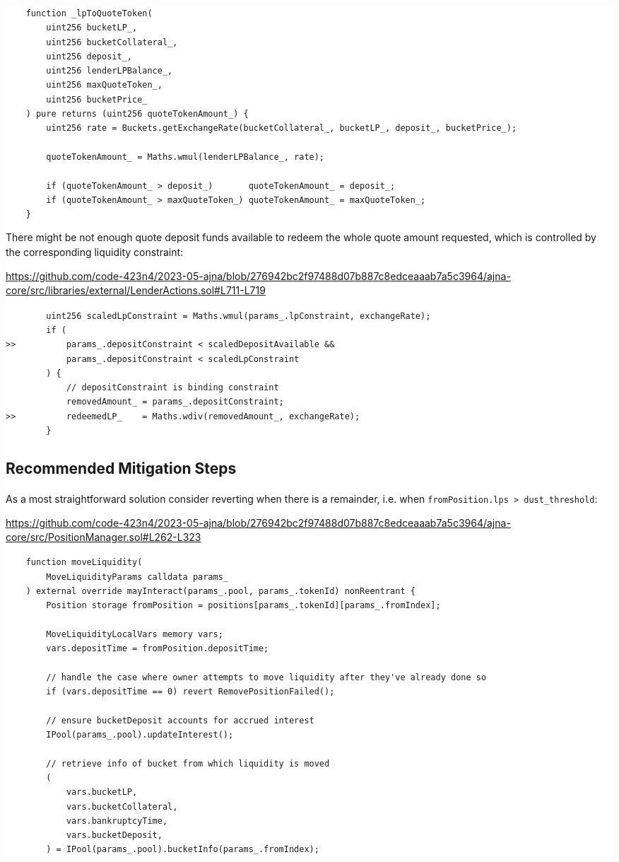 ```solidity
    function _lpToQuoteToken(
        uint256 bucketLP_,
        uint256 bucketCollateral_,
        uint256 deposit_,
        uint256 lenderLPBalance_,
        uint256 maxQuoteToken_,
        uint256 bucketPrice_
    ) pure returns (uint256 quoteTokenAmount_) {
        uint256 rate = Buckets.getExchangeRate(bucketCollateral_, bucketLP_, deposit_, bucketPrice_);

        quoteTokenAmount_ = Maths.wmul(lenderLPBalance_, rate);

        if (quoteTokenAmount_ > deposit_)       quoteTokenAmount_ = deposit_;
        if (quoteTokenAmount_ > maxQuoteToken_) quoteTokenAmount_ = maxQuoteToken_;
    }
```

There might be not enough quote deposit funds available to redeem the whole quote amount requested, which is controlled by the corresponding liquidity constraint:

https://github.com/code-423n4/2023-05-ajna/blob/276942bc2f97488d07b887c8edceaaab7a5c3964/ajna-core/src/libraries/external/LenderActions.sol#L711-L719

```solidity
        uint256 scaledLpConstraint = Maths.wmul(params_.lpConstraint, exchangeRate);
        if (
>>          params_.depositConstraint < scaledDepositAvailable &&
            params_.depositConstraint < scaledLpConstraint
        ) {
            // depositConstraint is binding constraint
            removedAmount_ = params_.depositConstraint;
>>          redeemedLP_    = Maths.wdiv(removedAmount_, exchangeRate);
        }
```

## Recommended Mitigation Steps

As a most straightforward solution consider reverting when there is a remainder, i.e. when `fromPosition.lps > dust_threshold`:

https://github.com/code-423n4/2023-05-ajna/blob/276942bc2f97488d07b887c8edceaaab7a5c3964/ajna-core/src/PositionManager.sol#L262-L323

```diff
    function moveLiquidity(
        MoveLiquidityParams calldata params_
    ) external override mayInteract(params_.pool, params_.tokenId) nonReentrant {
        Position storage fromPosition = positions[params_.tokenId][params_.fromIndex];

        MoveLiquidityLocalVars memory vars;
        vars.depositTime = fromPosition.depositTime;

        // handle the case where owner attempts to move liquidity after they've already done so
        if (vars.depositTime == 0) revert RemovePositionFailed();

        // ensure bucketDeposit accounts for accrued interest
        IPool(params_.pool).updateInterest();

        // retrieve info of bucket from which liquidity is moved  
        (
            vars.bucketLP,
            vars.bucketCollateral,
            vars.bankruptcyTime,
            vars.bucketDeposit,
        ) = IPool(params_.pool).bucketInfo(params_.fromIndex);
```